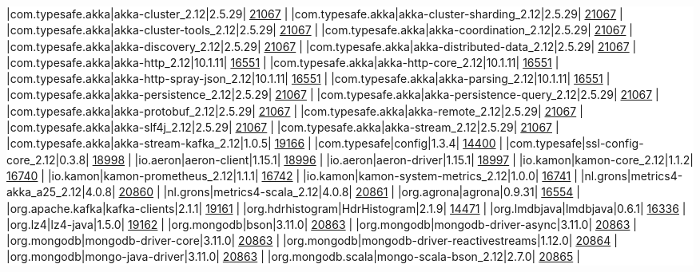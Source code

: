 |com.typesafe.akka|akka-cluster_2.12|2.5.29| [21067](https://dev.eclipse.org/ipzilla/show_bug.cgi?id=21067) |
|com.typesafe.akka|akka-cluster-sharding_2.12|2.5.29| [21067](https://dev.eclipse.org/ipzilla/show_bug.cgi?id=21067) |
|com.typesafe.akka|akka-cluster-tools_2.12|2.5.29| [21067](https://dev.eclipse.org/ipzilla/show_bug.cgi?id=21067) |
|com.typesafe.akka|akka-coordination_2.12|2.5.29| [21067](https://dev.eclipse.org/ipzilla/show_bug.cgi?id=21067) |
|com.typesafe.akka|akka-discovery_2.12|2.5.29| [21067](https://dev.eclipse.org/ipzilla/show_bug.cgi?id=21067) |
|com.typesafe.akka|akka-distributed-data_2.12|2.5.29| [21067](https://dev.eclipse.org/ipzilla/show_bug.cgi?id=21067) |
|com.typesafe.akka|akka-http_2.12|10.1.11| [16551](https://dev.eclipse.org/ipzilla/show_bug.cgi?id=16551) |
|com.typesafe.akka|akka-http-core_2.12|10.1.11| [16551](https://dev.eclipse.org/ipzilla/show_bug.cgi?id=16551) |
|com.typesafe.akka|akka-http-spray-json_2.12|10.1.11| [16551](https://dev.eclipse.org/ipzilla/show_bug.cgi?id=16551) |
|com.typesafe.akka|akka-parsing_2.12|10.1.11| [16551](https://dev.eclipse.org/ipzilla/show_bug.cgi?id=16551) |
|com.typesafe.akka|akka-persistence_2.12|2.5.29| [21067](https://dev.eclipse.org/ipzilla/show_bug.cgi?id=21067) |
|com.typesafe.akka|akka-persistence-query_2.12|2.5.29| [21067](https://dev.eclipse.org/ipzilla/show_bug.cgi?id=21067) |
|com.typesafe.akka|akka-protobuf_2.12|2.5.29| [21067](https://dev.eclipse.org/ipzilla/show_bug.cgi?id=21067) |
|com.typesafe.akka|akka-remote_2.12|2.5.29| [21067](https://dev.eclipse.org/ipzilla/show_bug.cgi?id=21067) |
|com.typesafe.akka|akka-slf4j_2.12|2.5.29| [21067](https://dev.eclipse.org/ipzilla/show_bug.cgi?id=21067) |
|com.typesafe.akka|akka-stream_2.12|2.5.29| [21067](https://dev.eclipse.org/ipzilla/show_bug.cgi?id=21067) |
|com.typesafe.akka|akka-stream-kafka_2.12|1.0.5| [19166](https://dev.eclipse.org/ipzilla/show_bug.cgi?id=19166) |
|com.typesafe|config|1.3.4| [14400](https://dev.eclipse.org/ipzilla/show_bug.cgi?id=14400) |
|com.typesafe|ssl-config-core_2.12|0.3.8| [18998](https://dev.eclipse.org/ipzilla/show_bug.cgi?id=18998) |
|io.aeron|aeron-client|1.15.1| [18996](https://dev.eclipse.org/ipzilla/show_bug.cgi?id=18996) |
|io.aeron|aeron-driver|1.15.1| [18997](https://dev.eclipse.org/ipzilla/show_bug.cgi?id=18997) |
|io.kamon|kamon-core_2.12|1.1.2| [16740](https://dev.eclipse.org/ipzilla/show_bug.cgi?id=16740) |
|io.kamon|kamon-prometheus_2.12|1.1.1| [16742](https://dev.eclipse.org/ipzilla/show_bug.cgi?id=16742) |
|io.kamon|kamon-system-metrics_2.12|1.0.0| [16741](https://dev.eclipse.org/ipzilla/show_bug.cgi?id=16741) |
|nl.grons|metrics4-akka_a25_2.12|4.0.8| [20860](http://dev.eclipse.org/ipzilla/show_bug.cgi?id=20860) |
|nl.grons|metrics4-scala_2.12|4.0.8| [20861](http://dev.eclipse.org/ipzilla/show_bug.cgi?id=20861) |
|org.agrona|agrona|0.9.31| [16554](https://dev.eclipse.org/ipzilla/show_bug.cgi?id=16554) |
|org.apache.kafka|kafka-clients|2.1.1| [19161](https://dev.eclipse.org/ipzilla/show_bug.cgi?id=19161) |
|org.hdrhistogram|HdrHistogram|2.1.9| [14471](https://dev.eclipse.org/ipzilla/show_bug.cgi?id=14471) |
|org.lmdbjava|lmdbjava|0.6.1| [16336](https://dev.eclipse.org/ipzilla/show_bug.cgi?id=16336) |
|org.lz4|lz4-java|1.5.0| [19162](https://dev.eclipse.org/ipzilla/show_bug.cgi?id=19162) |
|org.mongodb|bson|3.11.0| [20863](http://dev.eclipse.org/ipzilla/show_bug.cgi?id=20863) |
|org.mongodb|mongodb-driver-async|3.11.0| [20863](http://dev.eclipse.org/ipzilla/show_bug.cgi?id=20863) |
|org.mongodb|mongodb-driver-core|3.11.0| [20863](http://dev.eclipse.org/ipzilla/show_bug.cgi?id=20863) |
|org.mongodb|mongodb-driver-reactivestreams|1.12.0| [20864](http://dev.eclipse.org/ipzilla/show_bug.cgi?id=20864) |
|org.mongodb|mongo-java-driver|3.11.0| [20863](http://dev.eclipse.org/ipzilla/show_bug.cgi?id=20863) |
|org.mongodb.scala|mongo-scala-bson_2.12|2.7.0| [20865](http://dev.eclipse.org/ipzilla/show_bug.cgi?id=20865) |